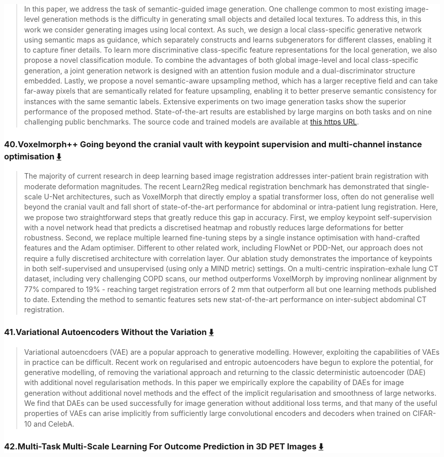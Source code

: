 >  In this paper, we address the task of semantic-guided image generation. One challenge common to most existing image-level generation methods is the difficulty in generating small objects and detailed local textures. To address this, in this work we consider generating images using local context. As such, we design a local class-specific generative network using semantic maps as guidance, which separately constructs and learns subgenerators for different classes, enabling it to capture finer details. To learn more discriminative class-specific feature representations for the local generation, we also propose a novel classification module. To combine the advantages of both global image-level and local class-specific generation, a joint generation network is designed with an attention fusion module and a dual-discriminator structure embedded. Lastly, we propose a novel semantic-aware upsampling method, which has a larger receptive field and can take far-away pixels that are semantically related for feature upsampling, enabling it to better preserve semantic consistency for instances with the same semantic labels. Extensive experiments on two image generation tasks show the superior performance of the proposed method. State-of-the-art results are established by large margins on both tasks and on nine challenging public benchmarks. The source code and trained models are available at <a class="link-external link-https" href="https://github.com/Ha0Tang/LGGAN" rel="external noopener nofollow">this https URL</a>.      
### 40.Voxelmorph++ Going beyond the cranial vault with keypoint supervision and multi-channel instance optimisation  [ :arrow_down: ](https://arxiv.org/pdf/2203.00046.pdf)
>  The majority of current research in deep learning based image registration addresses inter-patient brain registration with moderate deformation magnitudes. The recent Learn2Reg medical registration benchmark has demonstrated that single-scale U-Net architectures, such as VoxelMorph that directly employ a spatial transformer loss, often do not generalise well beyond the cranial vault and fall short of state-of-the-art performance for abdominal or intra-patient lung registration. Here, we propose two straightforward steps that greatly reduce this gap in accuracy. First, we employ keypoint self-supervision with a novel network head that predicts a discretised heatmap and robustly reduces large deformations for better robustness. Second, we replace multiple learned fine-tuning steps by a single instance optimisation with hand-crafted features and the Adam optimiser. Different to other related work, including FlowNet or PDD-Net, our approach does not require a fully discretised architecture with correlation layer. Our ablation study demonstrates the importance of keypoints in both self-supervised and unsupervised (using only a MIND metric) settings. On a multi-centric inspiration-exhale lung CT dataset, including very challenging COPD scans, our method outperforms VoxelMorph by improving nonlinear alignment by 77% compared to 19% - reaching target registration errors of 2 mm that outperform all but one learning methods published to date. Extending the method to semantic features sets new stat-of-the-art performance on inter-subject abdominal CT registration.      
### 41.Variational Autoencoders Without the Variation  [ :arrow_down: ](https://arxiv.org/pdf/2203.00645.pdf)
>  Variational autoencdoers (VAE) are a popular approach to generative modelling. However, exploiting the capabilities of VAEs in practice can be difficult. Recent work on regularised and entropic autoencoders have begun to explore the potential, for generative modelling, of removing the variational approach and returning to the classic deterministic autoencoder (DAE) with additional novel regularisation methods. In this paper we empirically explore the capability of DAEs for image generation without additional novel methods and the effect of the implicit regularisation and smoothness of large networks. We find that DAEs can be used successfully for image generation without additional loss terms, and that many of the useful properties of VAEs can arise implicitly from sufficiently large convolutional encoders and decoders when trained on CIFAR-10 and CelebA.      
### 42.Multi-Task Multi-Scale Learning For Outcome Prediction in 3D PET Images  [ :arrow_down: ](https://arxiv.org/pdf/2203.00641.pdf)